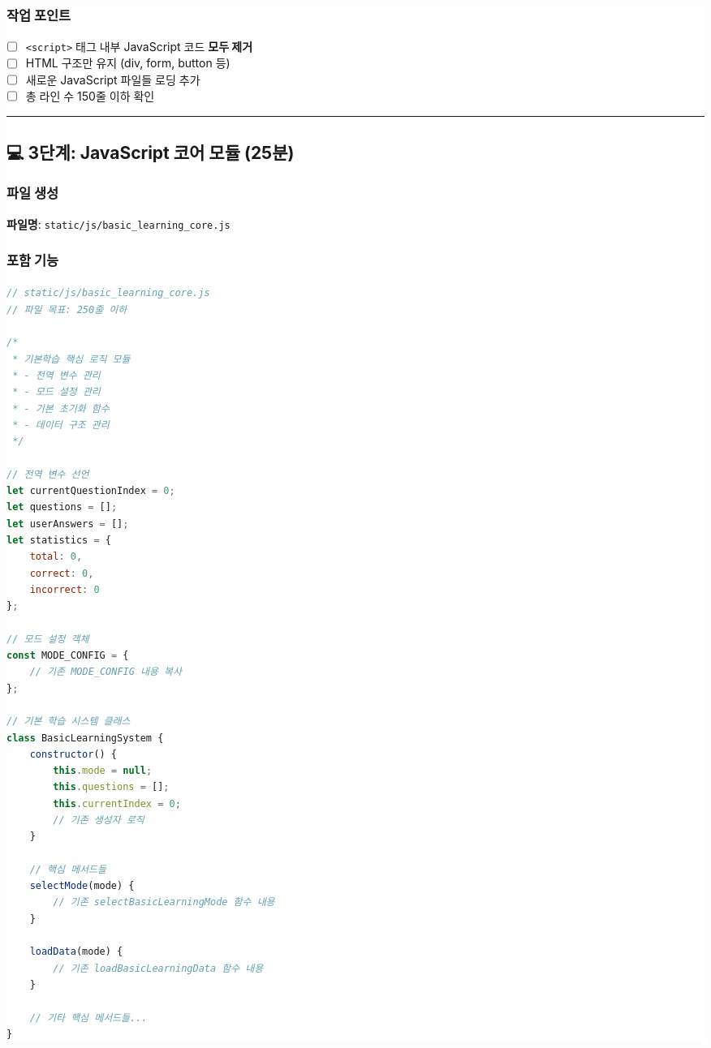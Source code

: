 ### **작업 포인트**
- [ ] `<script>` 태그 내부 JavaScript 코드 **모두 제거**
- [ ] HTML 구조만 유지 (div, form, button 등)
- [ ] 새로운 JavaScript 파일들 로딩 추가
- [ ] 총 라인 수 150줄 이하 확인

---

## 💻 **3단계: JavaScript 코어 모듈 (25분)**

### **파일 생성**
**파일명**: `static/js/basic_learning_core.js`

### **포함 기능**
```javascript
// static/js/basic_learning_core.js
// 파일 목표: 250줄 이하

/* 
 * 기본학습 핵심 로직 모듈
 * - 전역 변수 관리
 * - 모드 설정 관리 
 * - 기본 초기화 함수
 * - 데이터 구조 관리
 */

// 전역 변수 선언
let currentQuestionIndex = 0;
let questions = [];
let userAnswers = [];
let statistics = {
    total: 0,
    correct: 0,
    incorrect: 0
};

// 모드 설정 객체
const MODE_CONFIG = {
    // 기존 MODE_CONFIG 내용 복사
};

// 기본 학습 시스템 클래스
class BasicLearningSystem {
    constructor() {
        this.mode = null;
        this.questions = [];
        this.currentIndex = 0;
        // 기존 생성자 로직
    }
    
    // 핵심 메서드들
    selectMode(mode) {
        // 기존 selectBasicLearningMode 함수 내용
    }
    
    loadData(mode) {
        // 기존 loadBasicLearningData 함수 내용
    }
    
    // 기타 핵심 메서드들...
}

```